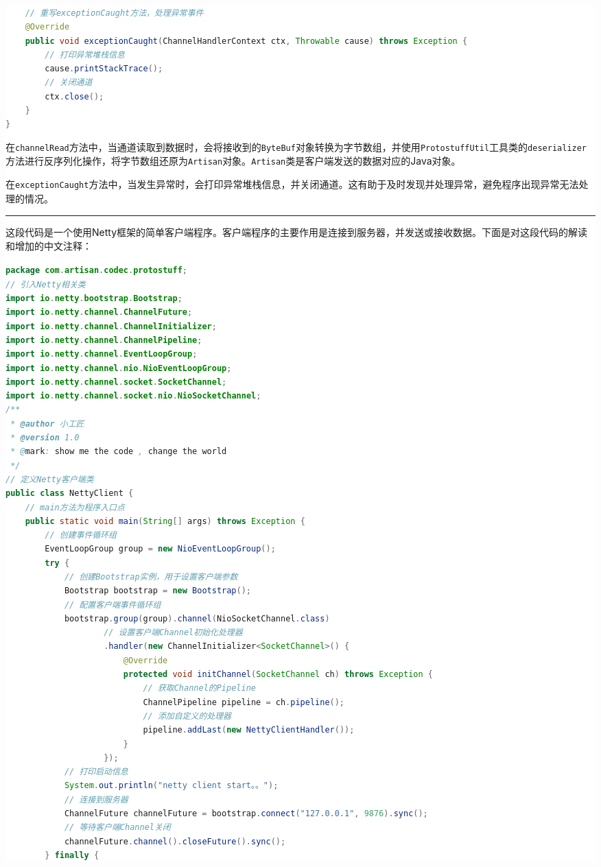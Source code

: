 ```java
    // 重写exceptionCaught方法，处理异常事件
    @Override
    public void exceptionCaught(ChannelHandlerContext ctx, Throwable cause) throws Exception {
        // 打印异常堆栈信息
        cause.printStackTrace();
        // 关闭通道
        ctx.close();
    }
}
```



在`channelRead`方法中，当通道读取到数据时，会将接收到的`ByteBuf`对象转换为字节数组，并使用`ProtostuffUtil`工具类的`deserializer`方法进行反序列化操作，将字节数组还原为`Artisan`对象。`Artisan`类是客户端发送的数据对应的Java对象。

在`exceptionCaught`方法中，当发生异常时，会打印异常堆栈信息，并关闭通道。这有助于及时发现并处理异常，避免程序出现异常无法处理的情况。

------

这段代码是一个使用Netty框架的简单客户端程序。客户端程序的主要作用是连接到服务器，并发送或接收数据。下面是对这段代码的解读和增加的中文注释：

```java
package com.artisan.codec.protostuff;
// 引入Netty相关类
import io.netty.bootstrap.Bootstrap;
import io.netty.channel.ChannelFuture;
import io.netty.channel.ChannelInitializer;
import io.netty.channel.ChannelPipeline;
import io.netty.channel.EventLoopGroup;
import io.netty.channel.nio.NioEventLoopGroup;
import io.netty.channel.socket.SocketChannel;
import io.netty.channel.socket.nio.NioSocketChannel;
/**
 * @author 小工匠
 * @version 1.0
 * @mark: show me the code , change the world
 */
// 定义Netty客户端类
public class NettyClient {
    // main方法为程序入口点
    public static void main(String[] args) throws Exception {
        // 创建事件循环组
        EventLoopGroup group = new NioEventLoopGroup();
        try {
            // 创建Bootstrap实例，用于设置客户端参数
            Bootstrap bootstrap = new Bootstrap();
            // 配置客户端事件循环组
            bootstrap.group(group).channel(NioSocketChannel.class)
                    // 设置客户端Channel初始化处理器
                    .handler(new ChannelInitializer<SocketChannel>() {
                        @Override
                        protected void initChannel(SocketChannel ch) throws Exception {
                            // 获取Channel的Pipeline
                            ChannelPipeline pipeline = ch.pipeline();
                            // 添加自定义的处理器
                            pipeline.addLast(new NettyClientHandler());
                        }
                    });
            // 打印启动信息
            System.out.println("netty client start。。");
            // 连接到服务器
            ChannelFuture channelFuture = bootstrap.connect("127.0.0.1", 9876).sync();
            // 等待客户端Channel关闭
            channelFuture.channel().closeFuture().sync();
        } finally {
```